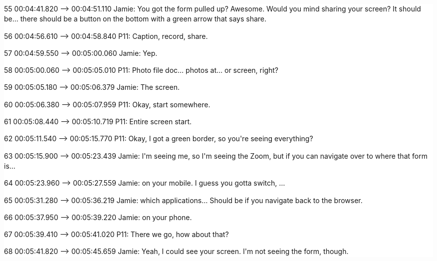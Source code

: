 55
00:04:41.820 --> 00:04:51.110
Jamie: You got the form pulled up? Awesome. Would you mind sharing your screen? It should be… there should be a button on the bottom with a green arrow that says share.

56
00:04:56.610 --> 00:04:58.840
P11: Caption, record, share.

57
00:04:59.550 --> 00:05:00.060
Jamie: Yep.

58
00:05:00.060 --> 00:05:05.010
P11: Photo file doc… photos at… or screen, right?

59
00:05:05.180 --> 00:05:06.379
Jamie: The screen.

60
00:05:06.380 --> 00:05:07.959
P11: Okay, start somewhere.

61
00:05:08.440 --> 00:05:10.719
P11: Entire screen start.

62
00:05:11.540 --> 00:05:15.770
P11: Okay, I got a green border, so you're seeing everything?

63
00:05:15.900 --> 00:05:23.439
Jamie: I'm seeing me, so I'm seeing the Zoom, but if you can navigate over to where that form is…

64
00:05:23.960 --> 00:05:27.559
Jamie: on your mobile. I guess you gotta switch, …

65
00:05:31.280 --> 00:05:36.219
Jamie: which applications… Should be if you navigate back to the browser.

66
00:05:37.950 --> 00:05:39.220
Jamie: on your phone.

67
00:05:39.410 --> 00:05:41.020
P11: There we go, how about that?

68
00:05:41.820 --> 00:05:45.659
Jamie: Yeah, I could see your screen. I'm not seeing the form, though.
